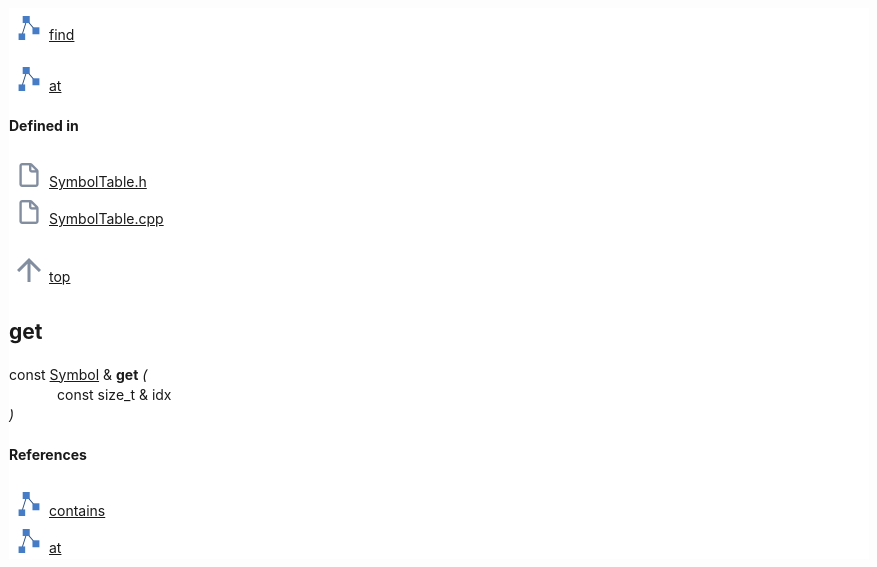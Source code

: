 <span class="paragraph"><img src="../images/class.svg"/><a href="a01571.md#find">find</a>
</span>
</div>
<div class="paragraph">
<span class="paragraph"><img src="../images/class.svg"/><a href="a01571.md#at">at</a>
</span>
</div>
<a id="defined-in"></a>
<h4>Defined in</h4>
<span class="icon-list-item"><a href="https://github.com/CharlesCarley/HackComputer/blob/master/Source/Compiler/Generator/SymbolTable.h#L49" class="icon-list-item"><img src="../images/file.svg" class="icon-list-item"/><span class="icon-list-item">SymbolTable.h</span>
</a>
</span>
<br/>
<span class="icon-list-item"><a href="https://github.com/CharlesCarley/HackComputer/blob/master/Source/Compiler/Generator/SymbolTable.cpp#L65" class="icon-list-item"><img src="../images/file.svg" class="icon-list-item"/><span class="icon-list-item">SymbolTable.cpp</span>
</a>
</span>
<br/>
<br/>
<span class="icon-list-item"><a href="#symboltable" class="icon-list-item"><img src="../images/jumpToTop.svg" class="icon-list-item"/><span class="icon-list-item">top</span>
</a>
</span>
<br/>
<a id="get"></a>
<h2>get</h2>
<span class="inline-text">const </span>
<a href="a01487.md#symbol">Symbol</a>
<span class="inline-text"> &amp;</span>
<span class="bold-text"><b>get</b></span>
<span class="italic-text"><i>(</i></span>
<div class="paragraph">
<span class="paragraph"><img src="../images/horSpace24px.svg"/><span class="inline-text">const size_t &amp;</span>
<span class="inline-text">idx</span>
</span>
</div>
<span class="italic-text"><i>)</i></span>
<a id="references"></a>
<h4>References</h4>
<div class="paragraph">
<span class="paragraph"><img src="../images/class.svg"/><a href="a01571.md#contains">contains</a>
</span>
</div>
<div class="paragraph">
<span class="paragraph"><img src="../images/class.svg"/><a href="a01571.md#at">at</a>
</span>
</div>